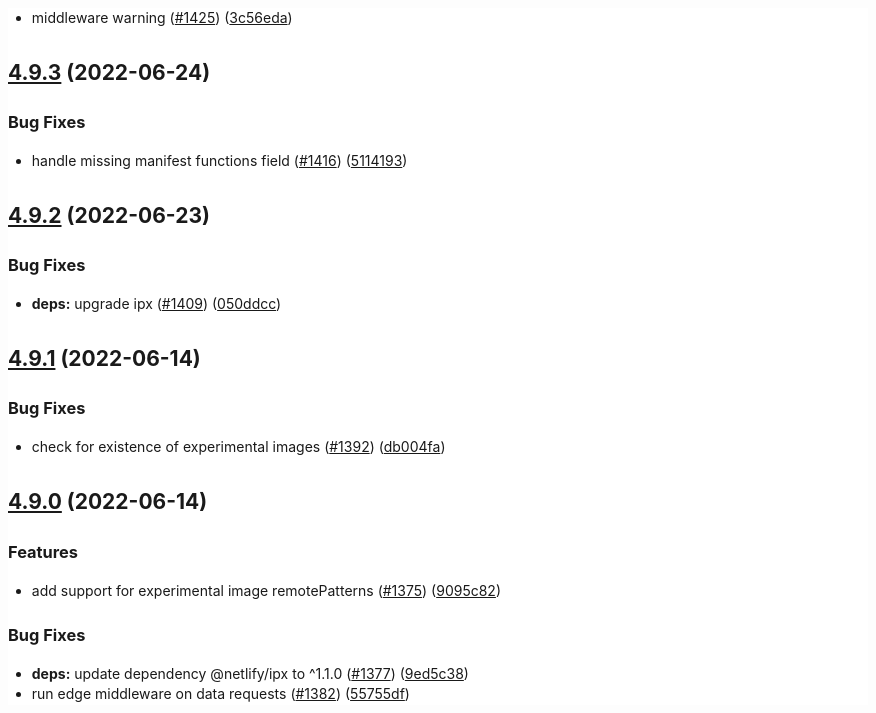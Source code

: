 * middleware warning ([#1425](https://github.com/netlify/netlify-plugin-nextjs/issues/1425)) ([3c56eda](https://github.com/netlify/netlify-plugin-nextjs/commit/3c56eda2b4824b4d0c5785fcd508f4571b960300))

## [4.9.3](https://github.com/netlify/netlify-plugin-nextjs/compare/plugin-nextjs-v4.9.2...plugin-nextjs-v4.9.3) (2022-06-24)


### Bug Fixes

* handle missing manifest functions field ([#1416](https://github.com/netlify/netlify-plugin-nextjs/issues/1416)) ([5114193](https://github.com/netlify/netlify-plugin-nextjs/commit/5114193ac37f00a51a8637b11638857c8dfc4698))

## [4.9.2](https://github.com/netlify/netlify-plugin-nextjs/compare/plugin-nextjs-v4.9.1...plugin-nextjs-v4.9.2) (2022-06-23)


### Bug Fixes

* **deps:** upgrade ipx ([#1409](https://github.com/netlify/netlify-plugin-nextjs/issues/1409)) ([050ddcc](https://github.com/netlify/netlify-plugin-nextjs/commit/050ddcc62c6d4c145e82cc9f8516b2d9bfdff92c))

## [4.9.1](https://github.com/netlify/netlify-plugin-nextjs/compare/plugin-nextjs-v4.9.0...plugin-nextjs-v4.9.1) (2022-06-14)


### Bug Fixes

* check for existence of experimental images ([#1392](https://github.com/netlify/netlify-plugin-nextjs/issues/1392)) ([db004fa](https://github.com/netlify/netlify-plugin-nextjs/commit/db004fa694757006aa699e9e9181c5d2ad088969))

## [4.9.0](https://github.com/netlify/netlify-plugin-nextjs/compare/plugin-nextjs-v4.8.0...plugin-nextjs-v4.9.0) (2022-06-14)


### Features

* add support for experimental image remotePatterns ([#1375](https://github.com/netlify/netlify-plugin-nextjs/issues/1375)) ([9095c82](https://github.com/netlify/netlify-plugin-nextjs/commit/9095c82b95018ce82a23fe90c48c84b99750d4f9))


### Bug Fixes

* **deps:** update dependency @netlify/ipx to ^1.1.0 ([#1377](https://github.com/netlify/netlify-plugin-nextjs/issues/1377)) ([9ed5c38](https://github.com/netlify/netlify-plugin-nextjs/commit/9ed5c38c520b8d14f1c1e99f89355b308bd6c0b6))
* run edge middleware on data requests ([#1382](https://github.com/netlify/netlify-plugin-nextjs/issues/1382)) ([55755df](https://github.com/netlify/netlify-plugin-nextjs/commit/55755dfc05118e1ff044398d9227b11aeb0d8352))

